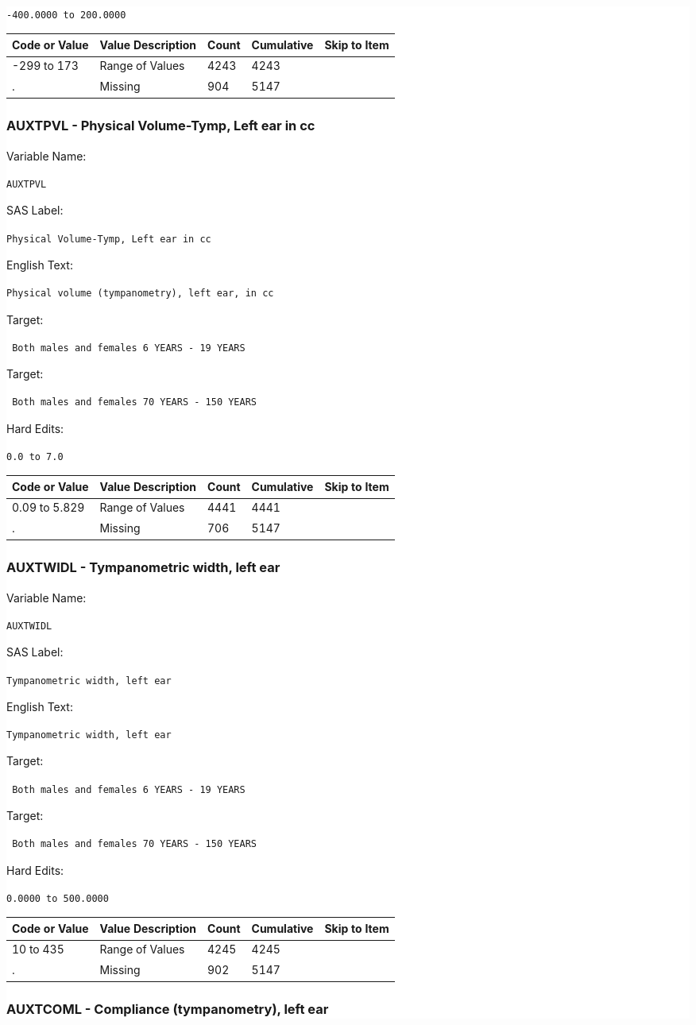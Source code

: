     -400.0000 to 200.0000
Code or Value | Value Description | Count | Cumulative | Skip to Item  
---|---|---|---|---  
-299 to 173 | Range of Values | 4243 | 4243 |   
. | Missing | 904 | 5147 |   
  
### AUXTPVL - Physical Volume-Tymp, Left ear in cc

Variable Name:

    AUXTPVL
SAS Label:

    Physical Volume-Tymp, Left ear in cc
English Text:

    Physical volume (tympanometry), left ear, in cc
Target:

     Both males and females 6 YEARS - 19 YEARS
Target:

     Both males and females 70 YEARS - 150 YEARS
Hard Edits:

    0.0 to 7.0
Code or Value | Value Description | Count | Cumulative | Skip to Item  
---|---|---|---|---  
0.09 to 5.829 | Range of Values | 4441 | 4441 |   
. | Missing | 706 | 5147 |   
  
### AUXTWIDL - Tympanometric width, left ear

Variable Name:

    AUXTWIDL
SAS Label:

    Tympanometric width, left ear
English Text:

    Tympanometric width, left ear
Target:

     Both males and females 6 YEARS - 19 YEARS
Target:

     Both males and females 70 YEARS - 150 YEARS
Hard Edits:

    0.0000 to 500.0000
Code or Value | Value Description | Count | Cumulative | Skip to Item  
---|---|---|---|---  
10 to 435 | Range of Values | 4245 | 4245 |   
. | Missing | 902 | 5147 |   
  
### AUXTCOML - Compliance (tympanometry), left ear
